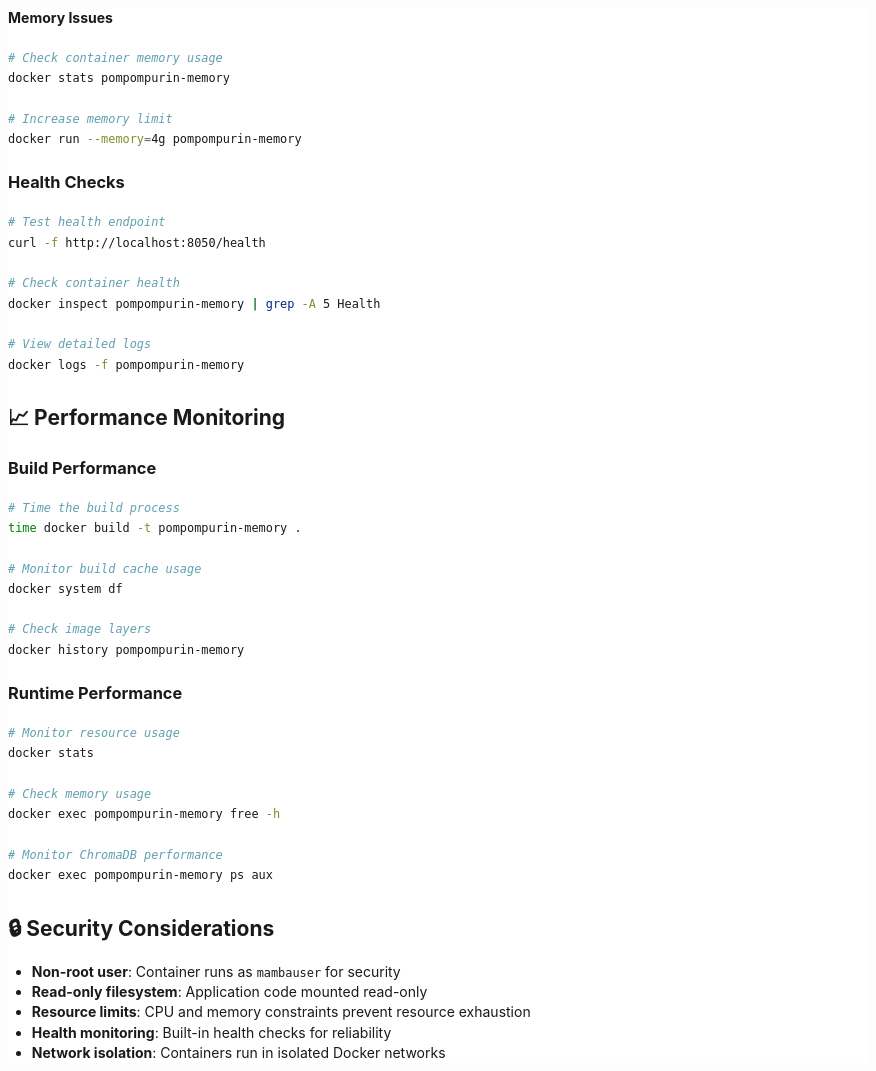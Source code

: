 #### **Memory Issues**
```bash
# Check container memory usage
docker stats pompompurin-memory

# Increase memory limit
docker run --memory=4g pompompurin-memory
```

### **Health Checks**
```bash
# Test health endpoint
curl -f http://localhost:8050/health

# Check container health
docker inspect pompompurin-memory | grep -A 5 Health

# View detailed logs
docker logs -f pompompurin-memory
```

## 📈 Performance Monitoring

### **Build Performance**
```bash
# Time the build process
time docker build -t pompompurin-memory .

# Monitor build cache usage
docker system df

# Check image layers
docker history pompompurin-memory
```

### **Runtime Performance**
```bash
# Monitor resource usage
docker stats

# Check memory usage
docker exec pompompurin-memory free -h

# Monitor ChromaDB performance
docker exec pompompurin-memory ps aux
```

## 🔒 Security Considerations

- **Non-root user**: Container runs as `mambauser` for security
- **Read-only filesystem**: Application code mounted read-only
- **Resource limits**: CPU and memory constraints prevent resource exhaustion
- **Health monitoring**: Built-in health checks for reliability
- **Network isolation**: Containers run in isolated Docker networks
